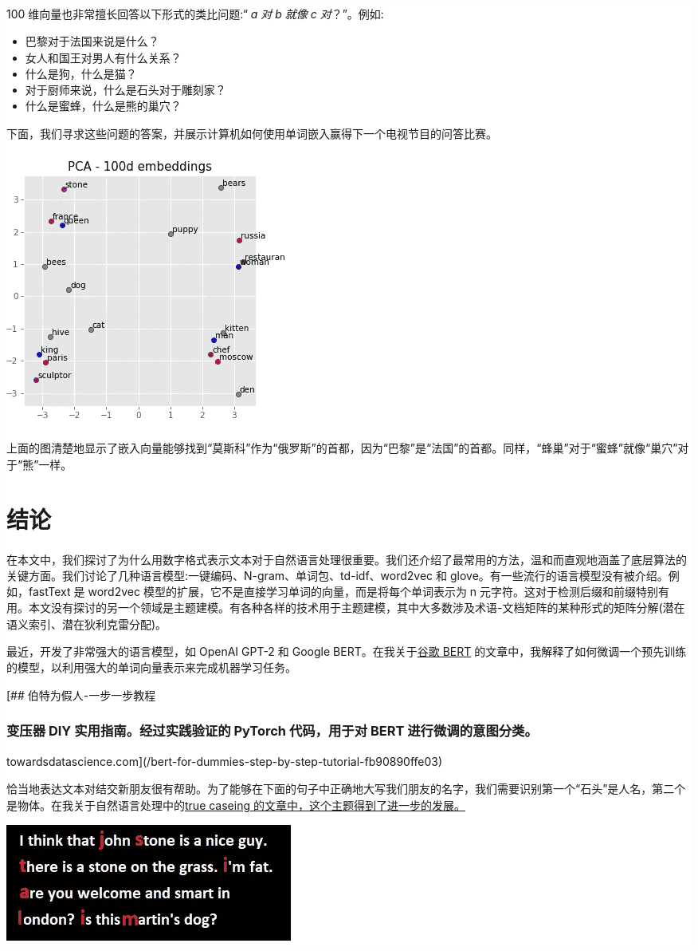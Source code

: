 100 维向量也非常擅长回答以下形式的类比问题:“ *a 对 b 就像 c 对*？”。例如:

*   巴黎对于法国来说是什么？
*   女人和国王对男人有什么关系？
*   什么是狗，什么是猫？
*   对于厨师来说，什么是石头对于雕刻家？
*   什么是蜜蜂，什么是熊的巢穴？

下面，我们寻求这些问题的答案，并展示计算机如何使用单词嵌入赢得下一个电视节目的问答比赛。

![](img/34a855ad9100810920ab91d1978af65b.png)

上面的图清楚地显示了嵌入向量能够找到“莫斯科”作为“俄罗斯”的首都，因为“巴黎”是“法国”的首都。同样，“蜂巢”对于“蜜蜂”就像“巢穴”对于“熊”一样。

# 结论

在本文中，我们探讨了为什么用数字格式表示文本对于自然语言处理很重要。我们还介绍了最常用的方法，温和而直观地涵盖了底层算法的关键方面。我们讨论了几种语言模型:一键编码、N-gram、单词包、td-idf、word2vec 和 glove。有一些流行的语言模型没有被介绍。例如，fastText 是 word2vec 模型的扩展，它不是直接学习单词的向量，而是将每个单词表示为 n 元字符。这对于检测后缀和前缀特别有用。本文没有探讨的另一个领域是主题建模。有各种各样的技术用于主题建模，其中大多数涉及术语-文档矩阵的某种形式的矩阵分解(潜在语义索引、潜在狄利克雷分配)。

最近，开发了非常强大的语言模型，如 OpenAI GPT-2 和 Google BERT。在我关于[谷歌 BERT](/bert-for-dummies-step-by-step-tutorial-fb90890ffe03) 的文章中，我解释了如何微调一个预先训练的模型，以利用强大的单词向量表示来完成机器学习任务。

[](/bert-for-dummies-step-by-step-tutorial-fb90890ffe03) [## 伯特为假人-一步一步教程

### 变压器 DIY 实用指南。经过实践验证的 PyTorch 代码，用于对 BERT 进行微调的意图分类。

towardsdatascience.com](/bert-for-dummies-step-by-step-tutorial-fb90890ffe03) 

恰当地表达文本对结交新朋友很有帮助。为了能够在下面的句子中正确地大写我们朋友的名字，我们需要识别第一个“石头”是人名，第二个是物体。在我关于自然语言处理中的[true caseing 的文章中，这个主题得到了进一步的发展。](/truecasing-in-natural-language-processing-12c4df086c21)

![](img/e4ee0f17ec8f97f9be217dd79f5dbd66.png)
